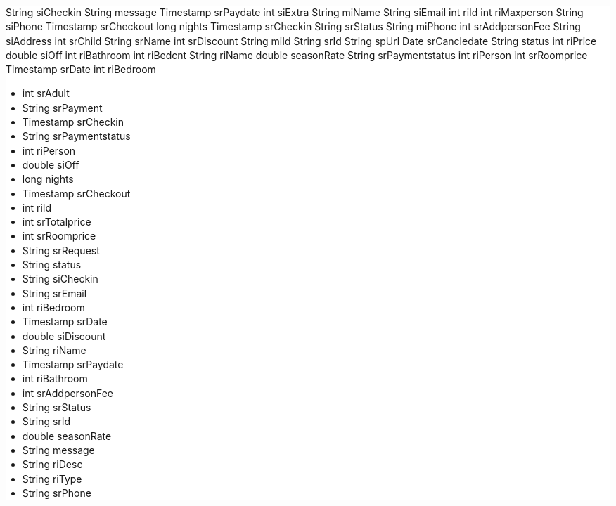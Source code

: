    String siCheckin
   String message
   Timestamp srPaydate
   int siExtra
   String miName
   String siEmail
   int riId
   int riMaxperson
   String siPhone
   Timestamp srCheckout
   long nights
   Timestamp srCheckin
   String srStatus
   String miPhone
   int srAddpersonFee
   String siAddress
   int srChild
   String srName
   int srDiscount
   String miId
   String srId
   String spUrl
   Date srCancledate
   String status
   int riPrice
   double siOff
   int riBathroom
   int riBedcnt
   String riName
   double seasonRate
   String srPaymentstatus
   int riPerson
   int srRoomprice
   Timestamp srDate
   int riBedroom
  - int srAdult
  - String srPayment
  - Timestamp srCheckin
  - String srPaymentstatus
  - int riPerson
  - double siOff
  - long nights
  - Timestamp srCheckout
  - int riId
  - int srTotalprice
  - int srRoomprice
  - String srRequest
  - String status
  - String siCheckin
  - String srEmail
  - int riBedroom
  - Timestamp srDate
  - double siDiscount
  - String riName
  - Timestamp srPaydate
  - int riBathroom
  - int srAddpersonFee
  - String srStatus
  - String srId
  - double seasonRate
  - String message
  - String riDesc
  - String riType
  - String srPhone